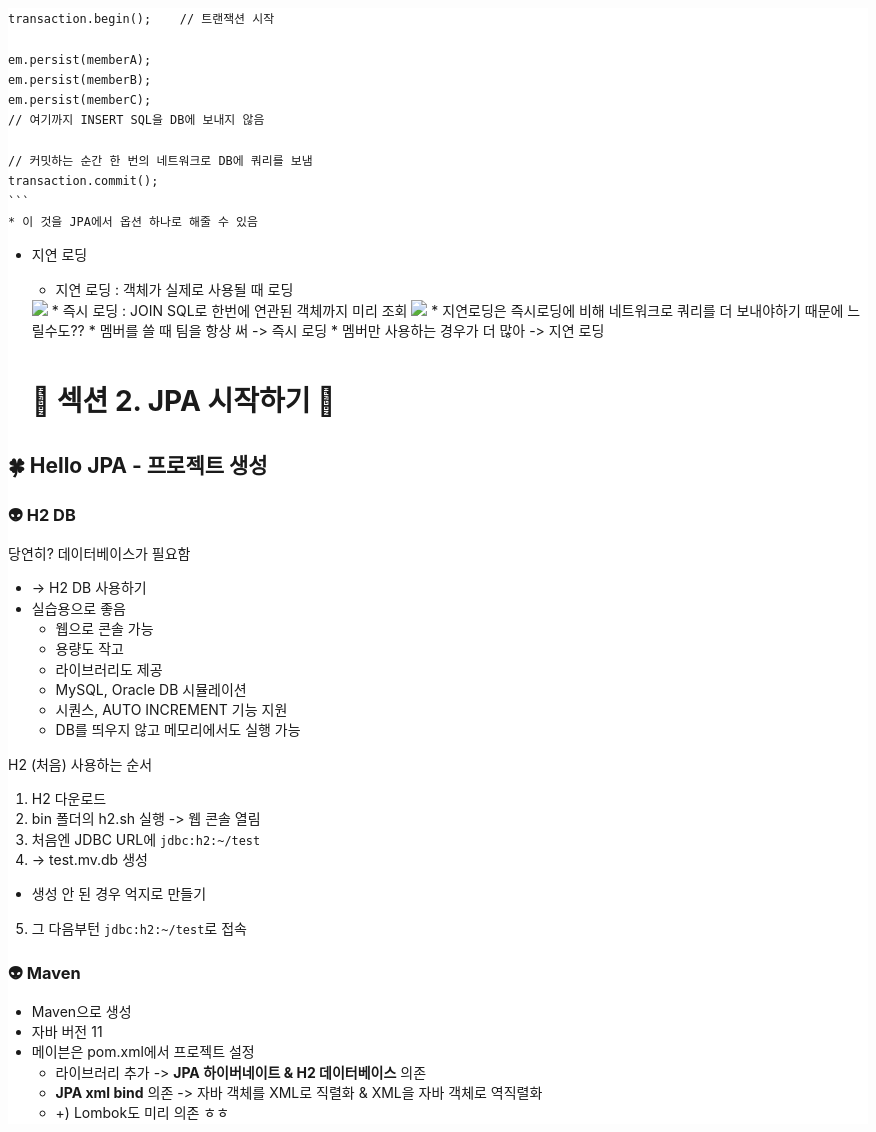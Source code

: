     transaction.begin();    // 트랜잭션 시작

    em.persist(memberA);
    em.persist(memberB);
    em.persist(memberC);
    // 여기까지 INSERT SQL을 DB에 보내지 않음

    // 커밋하는 순간 한 번의 네트워크로 DB에 쿼리를 보냄
    transaction.commit();
    ```
    * 이 것을 JPA에서 옵션 하나로 해줄 수 있음
* 지연 로딩
    * 지연 로딩 : 객체가 실제로 사용될 때 로딩
    <img src="https://user-images.githubusercontent.com/86587287/185550297-7149aa25-1cc8-42bb-8198-b474a76b30ea.png" width=450px>
    * 즉시 로딩 : JOIN SQL로 한번에 연관된 객체까지 미리 조회
    <img src="https://user-images.githubusercontent.com/86587287/185550220-62a3a31c-4ea8-43f4-b663-5c3d83d6cc90.png" width=450px>
    * 지연로딩은 즉시로딩에 비해 네트워크로 쿼리를 더 보내야하기 때문에 느릴수도??
    * 멤버를 쓸 때 팀을 항상 써 -> 즉시 로딩
    * 멤버만 사용하는 경우가 더 많아 -> 지연 로딩
    
    # __🐸 섹션 2. JPA 시작하기 🐸__

## __🍀 Hello JPA - 프로젝트 생성__

### __👽 H2 DB__
당연히? 데이터베이스가 필요함

* -> H2 DB 사용하기 
* 실습용으로 좋음
    * 웹으로 콘솔 가능
    * 용량도 작고
    * 라이브러리도 제공
    * MySQL, Oracle DB 시뮬레이션
    * 시퀀스, AUTO INCREMENT 기능 지원
    * DB를 띄우지 않고 메모리에서도 실행 가능

H2 (처음) 사용하는 순서
1. H2 다운로드
2. bin 폴더의 h2.sh 실행 -> 웹 콘솔 열림
3. 처음엔 JDBC URL에 `jdbc:h2:~/test`
4. -> test.mv.db 생성
* 생성 안 된 경우 억지로 만들기
5. 그 다음부턴 `jdbc:h2:~/test`로 접속

### __👽 Maven__
* Maven으로 생성
* 자바 버전 11
* 메이븐은 pom.xml에서 프로젝트 설정
    * 라이브러리 추가 -> **JPA 하이버네이트 & H2 데이터베이스** 의존
    * **JPA xml bind** 의존 -> 자바 객체를 XML로 직렬화 & XML을 자바 객체로 역직렬화
    * +) Lombok도 미리 의존 ㅎㅎ
